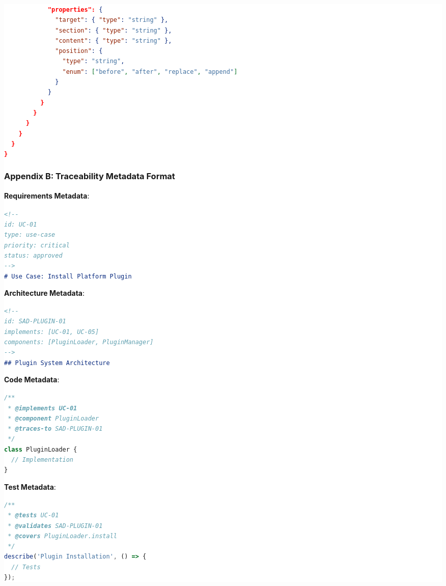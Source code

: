 ```json
            "properties": {
              "target": { "type": "string" },
              "section": { "type": "string" },
              "content": { "type": "string" },
              "position": {
                "type": "string",
                "enum": ["before", "after", "replace", "append"]
              }
            }
          }
        }
      }
    }
  }
}
```

### Appendix B: Traceability Metadata Format

**Requirements Metadata**:
```markdown
<!--
id: UC-01
type: use-case
priority: critical
status: approved
-->
# Use Case: Install Platform Plugin
```

**Architecture Metadata**:
```markdown
<!--
id: SAD-PLUGIN-01
implements: [UC-01, UC-05]
components: [PluginLoader, PluginManager]
-->
## Plugin System Architecture
```

**Code Metadata**:
```javascript
/**
 * @implements UC-01
 * @component PluginLoader
 * @traces-to SAD-PLUGIN-01
 */
class PluginLoader {
  // Implementation
}
```

**Test Metadata**:
```javascript
/**
 * @tests UC-01
 * @validates SAD-PLUGIN-01
 * @covers PluginLoader.install
 */
describe('Plugin Installation', () => {
  // Tests
});
```
